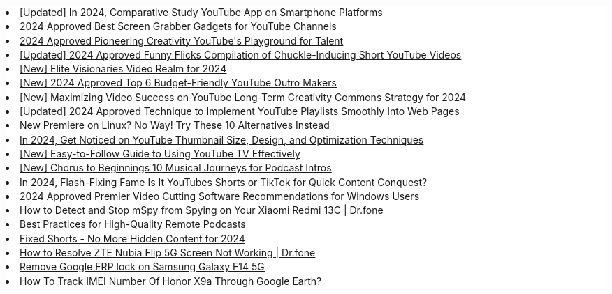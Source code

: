 <li><a href="https://youtube-sure.techidaily.com/ed-in-2024-comparative-study-youtube-app-on-smartphone-platforms/"><u>[Updated] In 2024, Comparative Study  YouTube App on Smartphone Platforms</u></a></li>
<li><a href="https://youtube-sure.techidaily.com/approved-best-screen-grabber-gadgets-for-youtube-channels/"><u>2024 Approved  Best Screen Grabber Gadgets for YouTube Channels</u></a></li>
<li><a href="https://youtube-sure.techidaily.com/approved-pioneering-creativity-youtubes-playground-for-talent/"><u>2024 Approved  Pioneering Creativity  YouTube's Playground for Talent</u></a></li>
<li><a href="https://youtube-sure.techidaily.com/ed-2024-approved-funny-flicks-compilation-of-chuckle-inducing-short-youtube-videos/"><u>[Updated] 2024 Approved  Funny Flicks  Compilation of Chuckle-Inducing Short YouTube Videos</u></a></li>
<li><a href="https://youtube-sure.techidaily.com/lite-visionaries-video-realm-for-2024/"><u>[New] Elite Visionaries  Video Realm for 2024</u></a></li>
<li><a href="https://youtube-sure.techidaily.com/024-approved-top-6-budget-friendly-youtube-outro-makers/"><u>[New] 2024 Approved  Top 6 Budget-Friendly YouTube Outro Makers</u></a></li>
<li><a href="https://youtube-sure.techidaily.com/aximizing-video-success-on-youtube-long-term-creativity-commons-strategy-for-2024/"><u>[New] Maximizing Video Success on YouTube  Long-Term Creativity Commons Strategy for 2024</u></a></li>
<li><a href="https://youtube-sure.techidaily.com/ed-2024-approved-technique-to-implement-youtube-playlists-smoothly-into-web-pages/"><u>[Updated] 2024 Approved  Technique to Implement YouTube Playlists Smoothly Into Web Pages</u></a></li>
<li><a href="https://ai-vdieo-software.techidaily.com/new-premiere-on-linux-no-way-try-these-10-alternatives-instead/"><u>New Premiere on Linux? No Way! Try These 10 Alternatives Instead</u></a></li>
<li><a href="https://ai-driven-video-production.techidaily.com/in-2024-get-noticed-on-youtube-thumbnail-size-design-and-optimization-techniques/"><u>In 2024, Get Noticed on YouTube Thumbnail Size, Design, and Optimization Techniques</u></a></li>
<li><a href="https://youtube-video-recordings.techidaily.com/new-easy-to-follow-guide-to-using-youtube-tv-effectively/"><u>[New] Easy-to-Follow Guide to Using YouTube TV Effectively</u></a></li>
<li><a href="https://extra-hints.techidaily.com/new-chorus-to-beginnings-10-musical-journeys-for-podcast-intros/"><u>[New] Chorus to Beginnings  10 Musical Journeys for Podcast Intros</u></a></li>
<li><a href="https://youtube-help.techidaily.com/in-2024-flash-fixing-fame-is-it-youtubes-shorts-or-tiktok-for-quick-content-conquest/"><u>In 2024, Flash-Fixing Fame  Is It YouTubes Shorts or TikTok for Quick Content Conquest?</u></a></li>
<li><a href="https://extra-support.techidaily.com/2024-approved-premier-video-cutting-software-recommendations-for-windows-users/"><u>2024 Approved  Premier Video Cutting Software Recommendations for Windows Users</u></a></li>
<li><a href="https://review-topics.techidaily.com/how-to-detect-and-stop-mspy-from-spying-on-your-xiaomi-redmi-13c-drfone-by-drfone-virtual-android/"><u>How to Detect and Stop mSpy from Spying on Your Xiaomi Redmi 13C | Dr.fone</u></a></li>
<li><a href="https://screen-activity-recording.techidaily.com/best-practices-for-high-quality-remote-podcasts/"><u>Best Practices for High-Quality Remote Podcasts</u></a></li>
<li><a href="https://youtube-tips.techidaily.com/-shorts-no-more-hidden-content-for-2024/"><u>Fixed Shorts - No More Hidden Content for 2024</u></a></li>
<li><a href="https://fix-guide.techidaily.com/how-to-resolve-zte-nubia-flip-5g-screen-not-working-drfone-by-drfone-fix-android-problems-fix-android-problems/"><u>How to Resolve ZTE Nubia Flip 5G Screen Not Working | Dr.fone</u></a></li>
<li><a href="https://review-topics.techidaily.com/remove-google-frp-lock-on-samsung-galaxy-f14-5g-by-drfone-android-unlock-remove-google-frp/"><u>Remove Google FRP lock on Samsung Galaxy F14 5G</u></a></li>
<li><a href="https://unlock-android.techidaily.com/how-to-track-imei-number-of-honor-x9a-through-google-earth-by-drfone-android/"><u>How To Track IMEI Number Of Honor X9a Through Google Earth?</u></a></li>
</ul></div>
